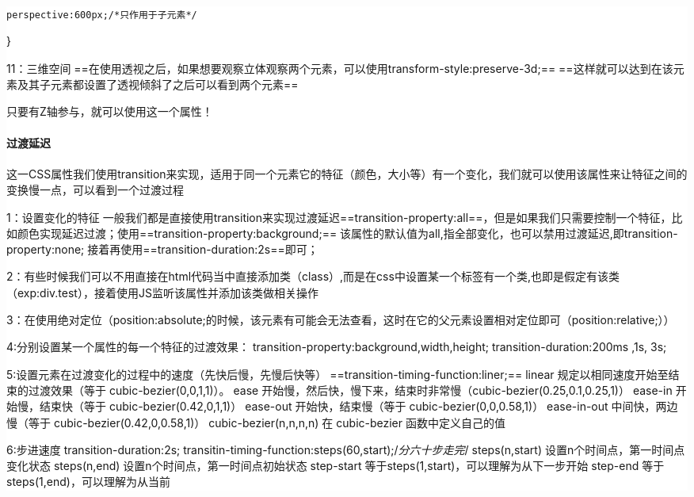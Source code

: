     perspective:600px;/*只作用于子元素*/

}



11：三维空间
==在使用透视之后，如果想要观察立体观察两个元素，可以使用transform-style:preserve-3d;==
==这样就可以达到在该元素及其子元素都设置了透视倾斜了之后可以看到两个元素==

只要有Z轴参与，就可以使用这一个属性！













#### 过渡延迟

这一CSS属性我们使用transition来实现，适用于同一个元素它的特征（颜色，大小等）有一个变化，我们就可以使用该属性来让特征之间的变换慢一点，可以看到一个过渡过程

1：设置变化的特征
一般我们都是直接使用transition来实现过渡延迟==transition-property:all==，但是如果我们只需要控制一个特征，比如颜色实现延迟过渡；使用==transition-property:background;==
该属性的默认值为all,指全部变化，也可以禁用过渡延迟,即transition-property:none;
接着再使用==transition-duration:2s==即可；



2：有些时候我们可以不用直接在html代码当中直接添加类（class）,而是在css中设置某一个标签有一个类,也即是假定有该类（exp:div.test），接着使用JS监听该属性并添加该类做相关操作



3：在使用绝对定位（position:absolute;的时候，该元素有可能会无法查看，这时在它的父元素设置相对定位即可（position:relative;））



4:分别设置某一个属性的每一个特征的过渡效果：
transition-property:background,width,height;
transition-duration:200ms ,1s, 3s; 



5:设置元素在过渡变化的过程中的速度（先快后慢，先慢后快等）
==transition-timing-function:liner;==
linear			规定以相同速度开始至结束的过渡效果（等于 cubic-bezier(0,0,1,1)）。
ease			开始慢，然后快，慢下来，结束时非常慢（cubic-bezier(0.25,0.1,0.25,1)）
ease-in			开始慢，结束快（等于 cubic-bezier(0.42,0,1,1)）
ease-out			开始快，结束慢（等于 cubic-bezier(0,0,0.58,1)）
ease-in-out		中间快，两边慢（等于 cubic-bezier(0.42,0,0.58,1)）
cubic-bezier(n,n,n,n)	在 cubic-bezier 函数中定义自己的值









6:步进速度
transition-duration:2s;
transitin-timing-function:steps(60,start);/*分六十步走完*/
steps(n,start)			设置n个时间点，第一时间点变化状态
steps(n,end)			设置n个时间点，第一时间点初始状态
step-start				等于steps(1,start)，可以理解为从下一步开始
step-end				等于steps(1,end)，可以理解为从当前
